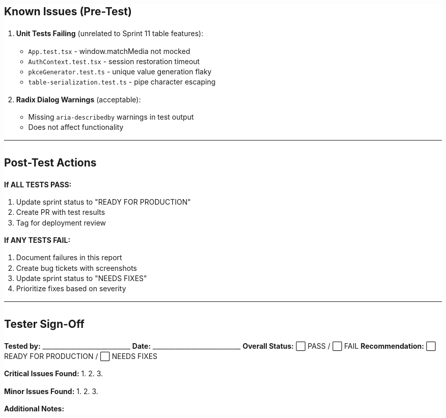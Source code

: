 ## Known Issues (Pre-Test)

1. **Unit Tests Failing** (unrelated to Sprint 11 table features):
   - `App.test.tsx` - window.matchMedia not mocked
   - `AuthContext.test.tsx` - session restoration timeout
   - `pkceGenerator.test.ts` - unique value generation flaky
   - `table-serialization.test.ts` - pipe character escaping

2. **Radix Dialog Warnings** (acceptable):
   - Missing `aria-describedby` warnings in test output
   - Does not affect functionality

---

## Post-Test Actions

**If ALL TESTS PASS:**
1. Update sprint status to "READY FOR PRODUCTION"
2. Create PR with test results
3. Tag for deployment review

**If ANY TESTS FAIL:**
1. Document failures in this report
2. Create bug tickets with screenshots
3. Update sprint status to "NEEDS FIXES"
4. Prioritize fixes based on severity

---

## Tester Sign-Off

**Tested by:** ___________________________
**Date:** ___________________________
**Overall Status:** ⬜ PASS / ⬜ FAIL
**Recommendation:** ⬜ READY FOR PRODUCTION / ⬜ NEEDS FIXES

**Critical Issues Found:**
1.
2.
3.

**Minor Issues Found:**
1.
2.
3.

**Additional Notes:**


